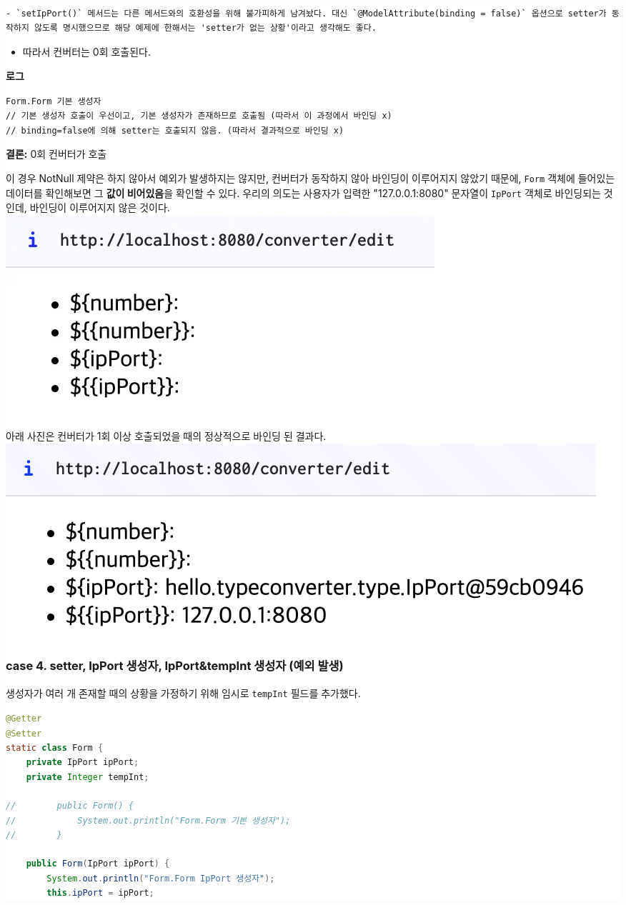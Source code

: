     - `setIpPort()` 메서드는 다른 메서드와의 호환성을 위해 불가피하게 남겨놨다. 대신 `@ModelAttribute(binding = false)` 옵션으로 setter가 동작하지 않도록 명시했으므로 해당 예제에 한해서는 'setter가 없는 상황'이라고 생각해도 좋다.
- 따라서 컨버터는 0회 호출된다.

**로그**  
```console
Form.Form 기본 생성자
// 기본 생성자 호출이 우선이고, 기본 생성자가 존재하므로 호출됨 (따라서 이 과정에서 바인딩 x)
// binding=false에 의해 setter는 호출되지 않음. (따라서 결과적으로 바인딩 x)
```
**결론:** 0회 컨버터가 호출

이 경우 NotNull 제약은 하지 않아서 예외가 발생하지는 않지만, 컨버터가 동작하지 않아 바인딩이 이루어지지 않았기 때문에, `Form` 객체에 들어있는 데이터를 확인해보면 그 **값이 비어있음**을 확인할 수 있다. 우리의 의도는 사용자가 입력한 "127.0.0.1:8080" 문자열이 `IpPort` 객체로 바인딩되는 것인데, 바인딩이 이루어지지 않은 것이다.  
![바인딩 되지 않았을 때의 결과](assets/img/posts/2025-10-01-@ModelAttribute에-대한-생성자,-setter-바인딩.png)  

아래 사진은 컨버터가 1회 이상 호출되었을 때의 정상적으로 바인딩 된 결과다.  
![바인딩 되었을 때의 결과](assets/img/posts/2025-10-01-@ModelAttribute에-대한-생성자,-setter-바인딩-1.png)

  
### case 4. setter, IpPort 생성자, IpPort&tempInt 생성자  (예외 발생)
생성자가 여러 개 존재할 때의 상황을 가정하기 위해 임시로 `tempInt` 필드를 추가했다.
```java
@Getter
@Setter
static class Form {
    private IpPort ipPort;
    private Integer tempInt;

//        public Form() {
//            System.out.println("Form.Form 기본 생성자");
//        }

    public Form(IpPort ipPort) {
        System.out.println("Form.Form IpPort 생성자");
        this.ipPort = ipPort;
```